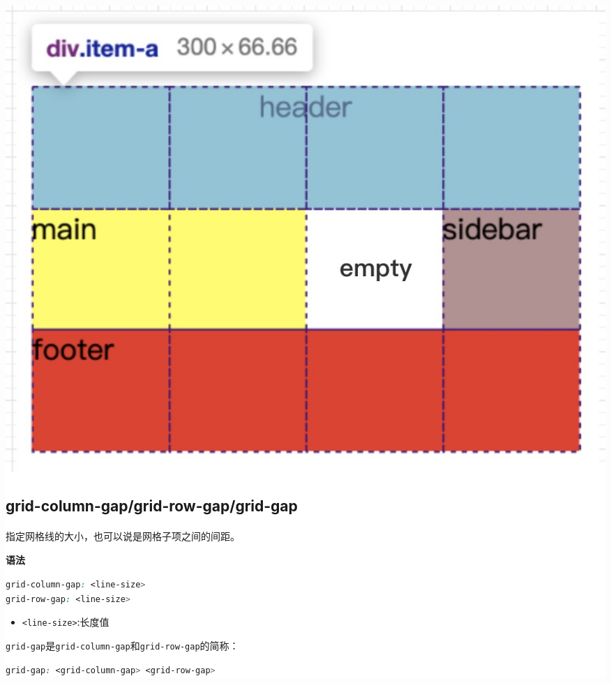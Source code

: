 ![Alt ](./assets/1554730672758.jpg)


## grid-column-gap/grid-row-gap/grid-gap

指定网格线的大小，也可以说是网格子项之间的间距。

**语法**

```css
grid-column-gap: <line-size>
grid-row-gap: <line-size>
```

* `<line-size>`:长度值

`grid-gap`是`grid-column-gap`和`grid-row-gap`的简称：

```css
grid-gap: <grid-column-gap> <grid-row-gap>
```
